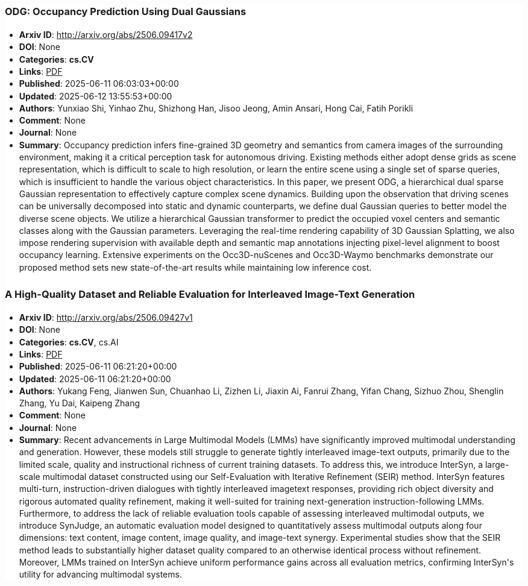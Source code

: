 

### ODG: Occupancy Prediction Using Dual Gaussians
- **Arxiv ID**: http://arxiv.org/abs/2506.09417v2
- **DOI**: None
- **Categories**: **cs.CV**
- **Links**: [PDF](http://arxiv.org/pdf/2506.09417v2)
- **Published**: 2025-06-11 06:03:03+00:00
- **Updated**: 2025-06-12 13:55:53+00:00
- **Authors**: Yunxiao Shi, Yinhao Zhu, Shizhong Han, Jisoo Jeong, Amin Ansari, Hong Cai, Fatih Porikli
- **Comment**: None
- **Journal**: None
- **Summary**: Occupancy prediction infers fine-grained 3D geometry and semantics from camera images of the surrounding environment, making it a critical perception task for autonomous driving. Existing methods either adopt dense grids as scene representation, which is difficult to scale to high resolution, or learn the entire scene using a single set of sparse queries, which is insufficient to handle the various object characteristics. In this paper, we present ODG, a hierarchical dual sparse Gaussian representation to effectively capture complex scene dynamics. Building upon the observation that driving scenes can be universally decomposed into static and dynamic counterparts, we define dual Gaussian queries to better model the diverse scene objects. We utilize a hierarchical Gaussian transformer to predict the occupied voxel centers and semantic classes along with the Gaussian parameters. Leveraging the real-time rendering capability of 3D Gaussian Splatting, we also impose rendering supervision with available depth and semantic map annotations injecting pixel-level alignment to boost occupancy learning. Extensive experiments on the Occ3D-nuScenes and Occ3D-Waymo benchmarks demonstrate our proposed method sets new state-of-the-art results while maintaining low inference cost.



### A High-Quality Dataset and Reliable Evaluation for Interleaved Image-Text Generation
- **Arxiv ID**: http://arxiv.org/abs/2506.09427v1
- **DOI**: None
- **Categories**: **cs.CV**, cs.AI
- **Links**: [PDF](http://arxiv.org/pdf/2506.09427v1)
- **Published**: 2025-06-11 06:21:20+00:00
- **Updated**: 2025-06-11 06:21:20+00:00
- **Authors**: Yukang Feng, Jianwen Sun, Chuanhao Li, Zizhen Li, Jiaxin Ai, Fanrui Zhang, Yifan Chang, Sizhuo Zhou, Shenglin Zhang, Yu Dai, Kaipeng Zhang
- **Comment**: None
- **Journal**: None
- **Summary**: Recent advancements in Large Multimodal Models (LMMs) have significantly improved multimodal understanding and generation. However, these models still struggle to generate tightly interleaved image-text outputs, primarily due to the limited scale, quality and instructional richness of current training datasets. To address this, we introduce InterSyn, a large-scale multimodal dataset constructed using our Self-Evaluation with Iterative Refinement (SEIR) method. InterSyn features multi-turn, instruction-driven dialogues with tightly interleaved imagetext responses, providing rich object diversity and rigorous automated quality refinement, making it well-suited for training next-generation instruction-following LMMs. Furthermore, to address the lack of reliable evaluation tools capable of assessing interleaved multimodal outputs, we introduce SynJudge, an automatic evaluation model designed to quantitatively assess multimodal outputs along four dimensions: text content, image content, image quality, and image-text synergy.   Experimental studies show that the SEIR method leads to substantially higher dataset quality compared to an otherwise identical process without refinement.   Moreover, LMMs trained on InterSyn achieve uniform performance gains across all evaluation metrics, confirming InterSyn's utility for advancing multimodal systems.

